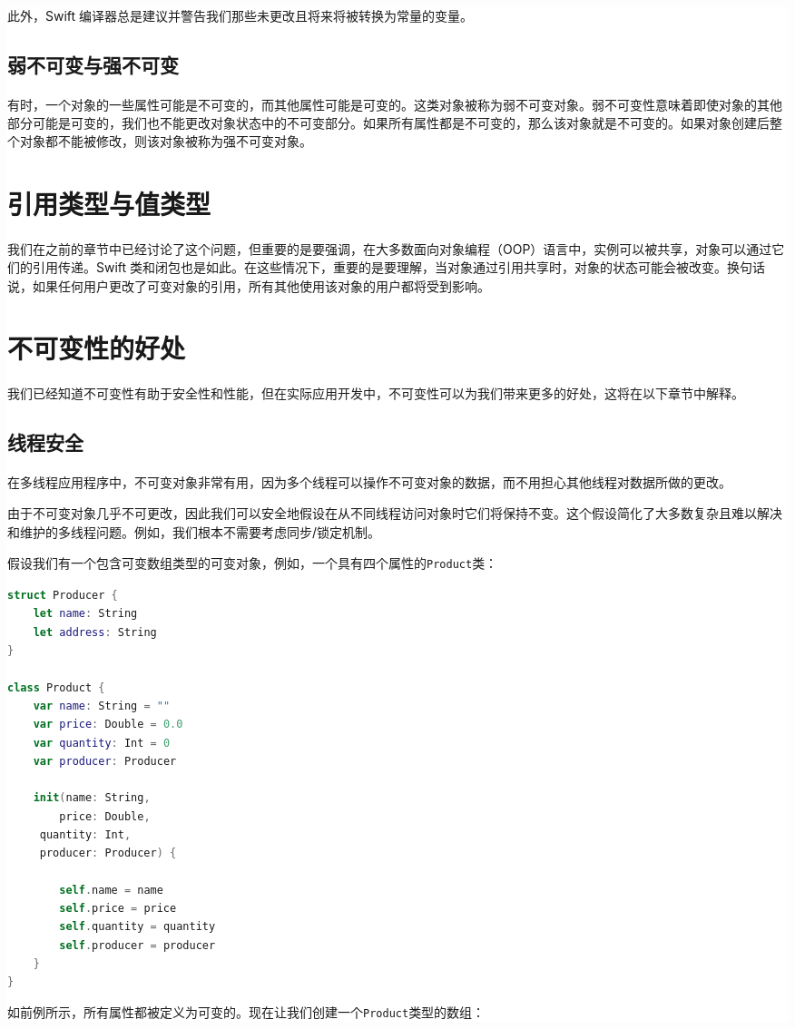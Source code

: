 此外，Swift 编译器总是建议并警告我们那些未更改且将来将被转换为常量的变量。

## 弱不可变与强不可变

有时，一个对象的一些属性可能是不可变的，而其他属性可能是可变的。这类对象被称为弱不可变对象。弱不可变性意味着即使对象的其他部分可能是可变的，我们也不能更改对象状态中的不可变部分。如果所有属性都是不可变的，那么该对象就是不可变的。如果对象创建后整个对象都不能被修改，则该对象被称为强不可变对象。

# 引用类型与值类型

我们在之前的章节中已经讨论了这个问题，但重要的是要强调，在大多数面向对象编程（OOP）语言中，实例可以被共享，对象可以通过它们的引用传递。Swift 类和闭包也是如此。在这些情况下，重要的是要理解，当对象通过引用共享时，对象的状态可能会被改变。换句话说，如果任何用户更改了可变对象的引用，所有其他使用该对象的用户都将受到影响。

# 不可变性的好处

我们已经知道不可变性有助于安全性和性能，但在实际应用开发中，不可变性可以为我们带来更多的好处，这将在以下章节中解释。

## 线程安全

在多线程应用程序中，不可变对象非常有用，因为多个线程可以操作不可变对象的数据，而不用担心其他线程对数据所做的更改。

由于不可变对象几乎不可更改，因此我们可以安全地假设在从不同线程访问对象时它们将保持不变。这个假设简化了大多数复杂且难以解决和维护的多线程问题。例如，我们根本不需要考虑同步/锁定机制。

假设我们有一个包含可变数组类型的可变对象，例如，一个具有四个属性的`Product`类：

```swift
struct Producer {
    let name: String
    let address: String
}

class Product {
    var name: String = ""
    var price: Double = 0.0
    var quantity: Int = 0
    var producer: Producer

    init(name: String,
        price: Double,
     quantity: Int,
     producer: Producer) {

        self.name = name
        self.price = price
        self.quantity = quantity
        self.producer = producer
    }
}

```

如前例所示，所有属性都被定义为可变的。现在让我们创建一个`Product`类型的数组：
